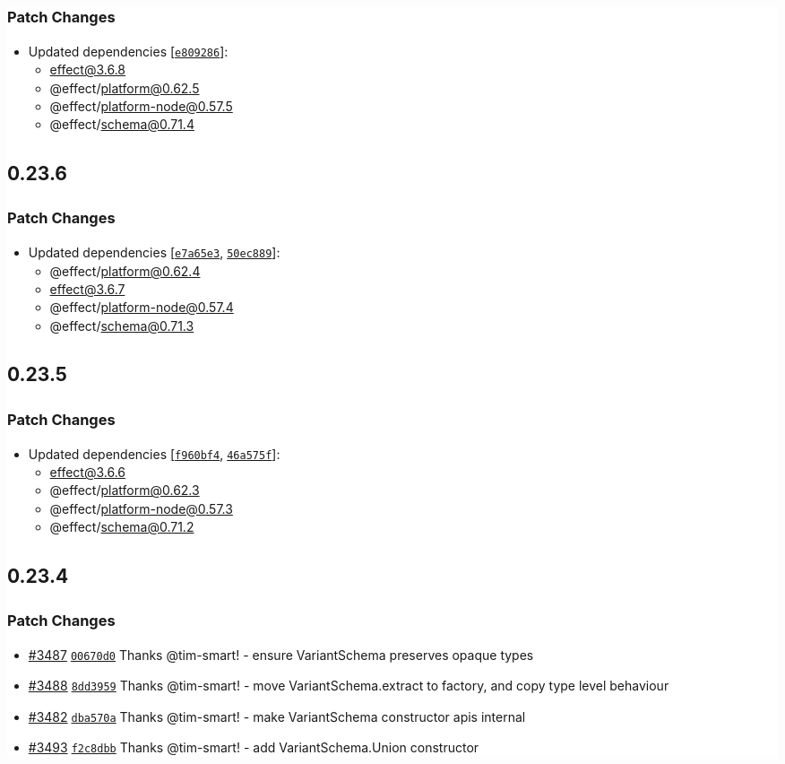 ### Patch Changes

- Updated dependencies [[`e809286`](https://github.com/Effect-TS/effect/commit/e8092865900608c4df7a6b7991b1c13cc1e4ca2d)]:
  - effect@3.6.8
  - @effect/platform@0.62.5
  - @effect/platform-node@0.57.5
  - @effect/schema@0.71.4

## 0.23.6

### Patch Changes

- Updated dependencies [[`e7a65e3`](https://github.com/Effect-TS/effect/commit/e7a65e3c6a08636bbfce3d3af3098bf28474364d), [`50ec889`](https://github.com/Effect-TS/effect/commit/50ec8897a49b7d1fe84f63107f89d543c52f3dfc)]:
  - @effect/platform@0.62.4
  - effect@3.6.7
  - @effect/platform-node@0.57.4
  - @effect/schema@0.71.3

## 0.23.5

### Patch Changes

- Updated dependencies [[`f960bf4`](https://github.com/Effect-TS/effect/commit/f960bf45239e9badac6e0ad3a602f4174cd7bbdf), [`46a575f`](https://github.com/Effect-TS/effect/commit/46a575f48a05457b782fb21f7827d338c9b59320)]:
  - effect@3.6.6
  - @effect/platform@0.62.3
  - @effect/platform-node@0.57.3
  - @effect/schema@0.71.2

## 0.23.4

### Patch Changes

- [#3487](https://github.com/Effect-TS/effect/pull/3487) [`00670d0`](https://github.com/Effect-TS/effect/commit/00670d0f8dfda42150c640e3e949e1f8ad3bdaed) Thanks @tim-smart! - ensure VariantSchema preserves opaque types

- [#3488](https://github.com/Effect-TS/effect/pull/3488) [`8dd3959`](https://github.com/Effect-TS/effect/commit/8dd3959e967ca2b38ba601d94a80f1c50e9445e0) Thanks @tim-smart! - move VariantSchema.extract to factory, and copy type level behaviour

- [#3482](https://github.com/Effect-TS/effect/pull/3482) [`dba570a`](https://github.com/Effect-TS/effect/commit/dba570a8e9554958626e5a8ec9ca556345b1bfd2) Thanks @tim-smart! - make VariantSchema constructor apis internal

- [#3493](https://github.com/Effect-TS/effect/pull/3493) [`f2c8dbb`](https://github.com/Effect-TS/effect/commit/f2c8dbb77e196c9a36cb3bf2ae3b82ce68e9874d) Thanks @tim-smart! - add VariantSchema.Union constructor

